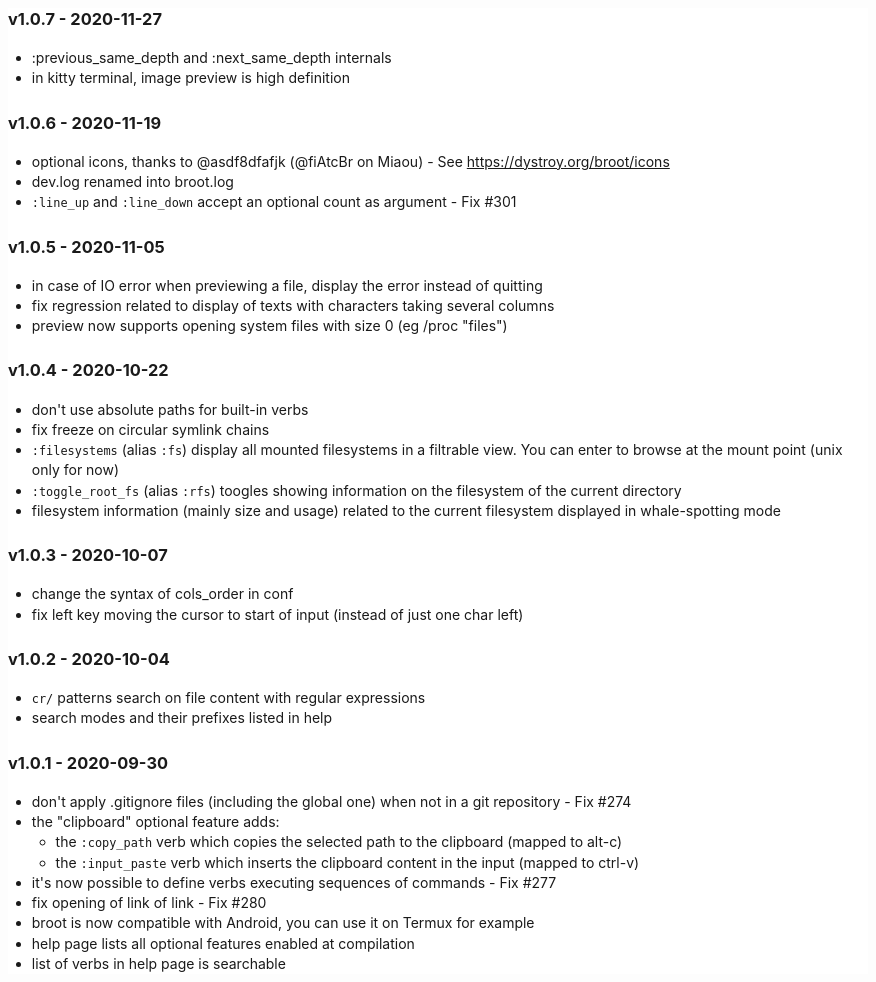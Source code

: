 <a name="v1.0.7"></a>
### v1.0.7 - 2020-11-27
* :previous_same_depth and :next_same_depth internals
* in kitty terminal, image preview is high definition

<a name="v1.0.6"></a>
### v1.0.6 - 2020-11-19
* optional icons, thanks to @asdf8dfafjk (@fiAtcBr on Miaou) - See https://dystroy.org/broot/icons
* dev.log renamed into broot.log
* `:line_up` and `:line_down` accept an optional count as argument - Fix #301

<a name="v1.0.5"></a>
### v1.0.5 - 2020-11-05
* in case of IO error when previewing a file, display the error instead of quitting
* fix regression related to display of texts with characters taking several columns
* preview now supports opening system files with size 0 (eg /proc "files")

<a name="v1.0.4"></a>
### v1.0.4 - 2020-10-22
* don't use absolute paths for built-in verbs
* fix freeze on circular symlink chains
* `:filesystems` (alias `:fs`) display all mounted filesystems in a filtrable view. You can enter to browse at the mount point (unix only for now)
* `:toggle_root_fs` (alias `:rfs`) toogles showing information on the filesystem of the current directory
* filesystem information (mainly size and usage) related to the current filesystem displayed in whale-spotting mode

<a name="v1.0.3"></a>
### v1.0.3 - 2020-10-07
* change the syntax of cols_order in conf
* fix left key moving the cursor to start of input (instead of just one char left)

<a name="v1.0.2"></a>
### v1.0.2 - 2020-10-04
* `cr/` patterns search on file content with regular expressions
* search modes and their prefixes listed in help

<a name="v1.0.1"></a>
### v1.0.1 - 2020-09-30
* don't apply .gitignore files (including the global one) when not in a git repository - Fix #274
* the "clipboard" optional feature adds:
	* the `:copy_path` verb which copies the selected path to the clipboard (mapped to alt-c)
	* the `:input_paste` verb which inserts the clipboard content in the input (mapped to ctrl-v)
* it's now possible to define verbs executing sequences of commands - Fix #277
* fix opening of link of link - Fix #280
* broot is now compatible with Android, you can use it on Termux for example
* help page lists all optional features enabled at compilation
* list of verbs in help page is searchable
